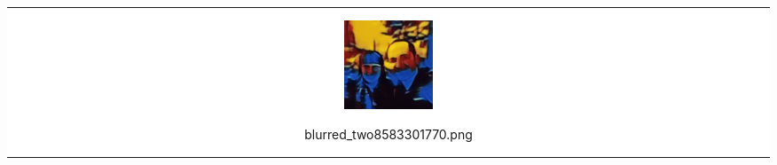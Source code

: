 ***

<p align="center">  <img width="100" height="100" src="blurred_two8583301770.png?"> </p><p align="center">blurred_two8583301770.png</p>

***

